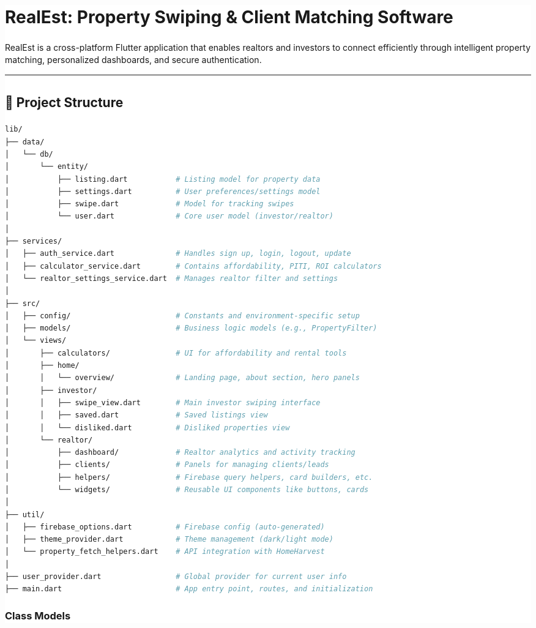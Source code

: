 # RealEst: Property Swiping & Client Matching Software

RealEst is a cross-platform Flutter application that enables realtors and investors to connect efficiently through intelligent property matching, personalized dashboards, and secure authentication.

---

## 📁 Project Structure

```bash
lib/
├── data/
│   └── db/
│       └── entity/
│           ├── listing.dart           # Listing model for property data
│           ├── settings.dart          # User preferences/settings model
│           ├── swipe.dart             # Model for tracking swipes
│           └── user.dart              # Core user model (investor/realtor)
│
├── services/
│   ├── auth_service.dart              # Handles sign up, login, logout, update
│   ├── calculator_service.dart        # Contains affordability, PITI, ROI calculators
│   └── realtor_settings_service.dart  # Manages realtor filter and settings
│
├── src/
│   ├── config/                        # Constants and environment-specific setup
│   ├── models/                        # Business logic models (e.g., PropertyFilter)
│   └── views/
│       ├── calculators/               # UI for affordability and rental tools
│       ├── home/
│       │   └── overview/              # Landing page, about section, hero panels
│       ├── investor/
│       │   ├── swipe_view.dart        # Main investor swiping interface
│       │   ├── saved.dart             # Saved listings view
│       │   └── disliked.dart          # Disliked properties view
│       └── realtor/
│           ├── dashboard/             # Realtor analytics and activity tracking
│           ├── clients/               # Panels for managing clients/leads
│           ├── helpers/               # Firebase query helpers, card builders, etc.
│           └── widgets/               # Reusable UI components like buttons, cards
│
├── util/
│   ├── firebase_options.dart          # Firebase config (auto-generated)
│   ├── theme_provider.dart            # Theme management (dark/light mode)
│   └── property_fetch_helpers.dart    # API integration with HomeHarvest
│
├── user_provider.dart                 # Global provider for current user info
├── main.dart                          # App entry point, routes, and initialization
```

### Class Models
